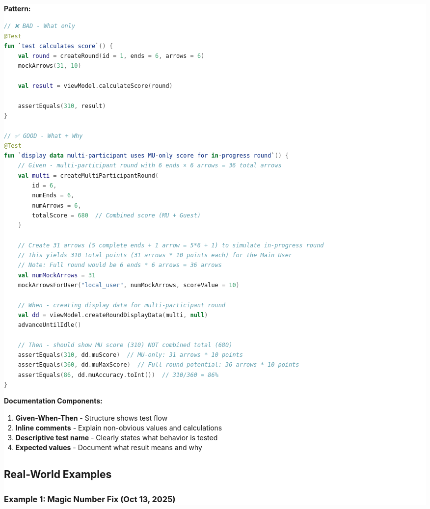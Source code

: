**Pattern:**
```kotlin
// ❌ BAD - What only
@Test
fun `test calculates score`() {
    val round = createRound(id = 1, ends = 6, arrows = 6)
    mockArrows(31, 10)
    
    val result = viewModel.calculateScore(round)
    
    assertEquals(310, result)
}

// ✅ GOOD - What + Why
@Test
fun `display data multi-participant uses MU-only score for in-progress round`() {
    // Given - multi-participant round with 6 ends × 6 arrows = 36 total arrows
    val multi = createMultiParticipantRound(
        id = 6,
        numEnds = 6,
        numArrows = 6,
        totalScore = 680  // Combined score (MU + Guest)
    )
    
    // Create 31 arrows (5 complete ends + 1 arrow = 5*6 + 1) to simulate in-progress round
    // This yields 310 total points (31 arrows * 10 points each) for the Main User
    // Note: Full round would be 6 ends * 6 arrows = 36 arrows
    val numMockArrows = 31
    mockArrowsForUser("local_user", numMockArrows, scoreValue = 10)
    
    // When - creating display data for multi-participant round
    val dd = viewModel.createRoundDisplayData(multi, null)
    advanceUntilIdle()
    
    // Then - should show MU score (310) NOT combined total (680)
    assertEquals(310, dd.muScore)  // MU-only: 31 arrows * 10 points
    assertEquals(360, dd.muMaxScore)  // Full round potential: 36 arrows * 10 points
    assertEquals(86, dd.muAccuracy.toInt())  // 310/360 = 86%
}
```

**Documentation Components:**
1. **Given-When-Then** - Structure shows test flow
2. **Inline comments** - Explain non-obvious values and calculations
3. **Descriptive test name** - Clearly states what behavior is tested
4. **Expected values** - Document what result means and why

## Real-World Examples

### Example 1: Magic Number Fix (Oct 13, 2025)
